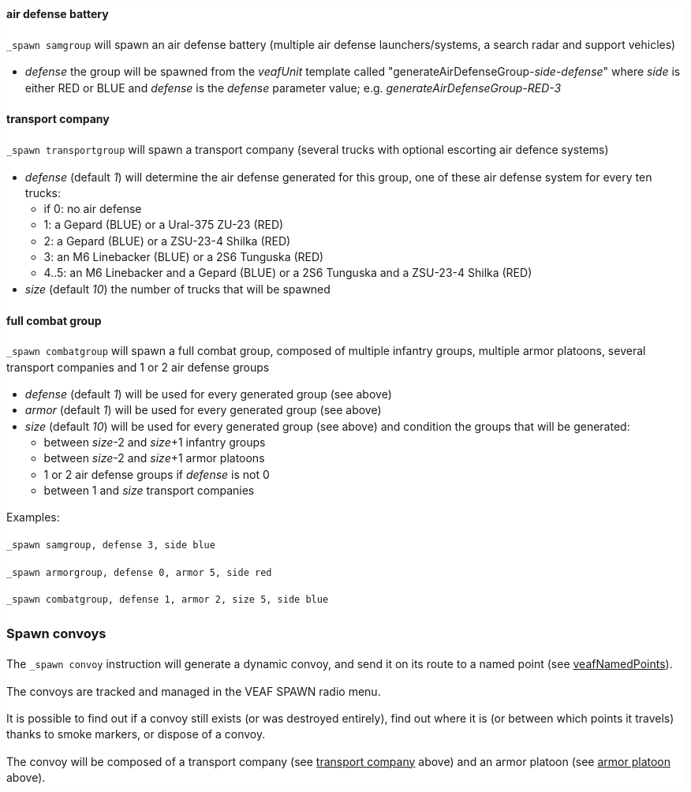 #### air defense battery

``_spawn samgroup`` will spawn an air defense battery (multiple air defense launchers/systems, a search radar and support vehicles)

* *defense* the group will be spawned from the *veafUnit* template called "generateAirDefenseGroup-*side*-*defense*" where *side* is either RED or BLUE and *defense* is the *defense* parameter value; e.g. *generateAirDefenseGroup-RED-3*

#### transport company

``_spawn transportgroup`` will spawn a transport company (several trucks with optional escorting air defence systems)

* *defense* (default *1*) will determine the air defense generated for this group, one of these air defense system for every ten trucks:
  * if 0: no air defense
  * 1: a Gepard (BLUE) or a Ural-375 ZU-23 (RED)
  * 2: a Gepard (BLUE) or a ZSU-23-4 Shilka (RED)
  * 3: an M6 Linebacker (BLUE) or a 2S6 Tunguska (RED)
  * 4..5: an M6 Linebacker and a Gepard (BLUE) or a 2S6 Tunguska and a ZSU-23-4 Shilka (RED)
* *size* (default *10*) the number of trucks that will be spawned

#### full combat group

``_spawn combatgroup`` will spawn a full combat group, composed of multiple infantry groups, multiple armor platoons, several transport companies and 1 or 2 air defense groups

* *defense* (default *1*) will be used for every generated group (see above)
* *armor* (default *1*) will be used for every generated group (see above)
* *size* (default *10*) will be used for every generated group (see above) and condition the groups that will be generated:
  * between *size*-2 and *size*+1 infantry groups
  * between *size*-2 and *size*+1 armor platoons
  * 1 or 2 air defense groups if *defense* is not 0
  * between 1 and *size* transport companies

Examples:

``_spawn samgroup, defense 3, side blue``

``_spawn armorgroup, defense 0, armor 5, side red``

``_spawn combatgroup, defense 1, armor 2, size 5, side blue``

### Spawn convoys

The ``_spawn convoy`` instruction will generate a dynamic convoy, and send it on its route to a named point (see [veafNamedPoints](./veafnamedpoints.md)).

The convoys are tracked and managed in the VEAF SPAWN radio menu.

It is possible to find out if a convoy still exists (or was destroyed entirely), find out where it is (or between which points it travels) thanks to smoke markers, or dispose of a convoy.

The convoy will be composed of a transport company (see [transport company](#transport-company) above) and an armor platoon (see [armor platoon](#armor-platoon) above).
